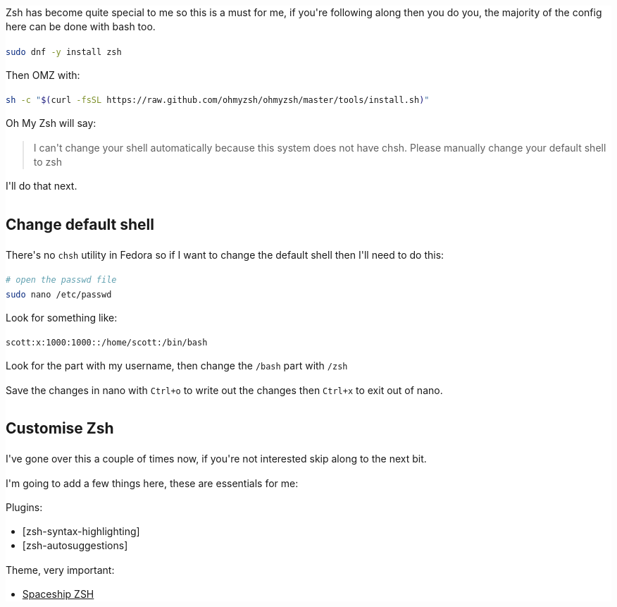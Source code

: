 Zsh has become quite special to me so this is a must for me, if you're
following along then you do you, the majority of the config here can
be done with bash too.

```bash
sudo dnf -y install zsh
```

Then OMZ with:

```bash
sh -c "$(curl -fsSL https://raw.github.com/ohmyzsh/ohmyzsh/master/tools/install.sh)"
```

Oh My Zsh will say:

> I can't change your shell automatically because this system does not
> have chsh. Please manually change your default shell to zsh



I'll do that next.

## Change default shell

There's no `chsh` utility in Fedora so if I want to change the default
shell then I'll need to do this:

```bash
# open the passwd file
sudo nano /etc/passwd
```

Look for something like:

```text
scott:x:1000:1000::/home/scott:/bin/bash
```

Look for the part with my username, then change the `/bash` part with
`/zsh`

Save the changes in nano with `Ctrl+o` to write out the changes then
`Ctrl+x` to exit out of nano.

## Customise Zsh

I've gone over this a couple of times now, if you're not interested
skip along to the next bit.

I'm going to add a few things here, these are essentials for me:

Plugins:

- [zsh-syntax-highlighting]
- [zsh-autosuggestions]

Theme, very important:

- [Spaceship ZSH]


[fedora magazine]: https://fedoramagazine.org/wsl-fedora-33/
[spaceship zsh]: https://github.com/denysdovhan/spaceship-prompt
[jim perrin]: https://fedoramagazine.org/author/jperrin/
[copr]: https://docs.pagure.org/copr.copr/index.html